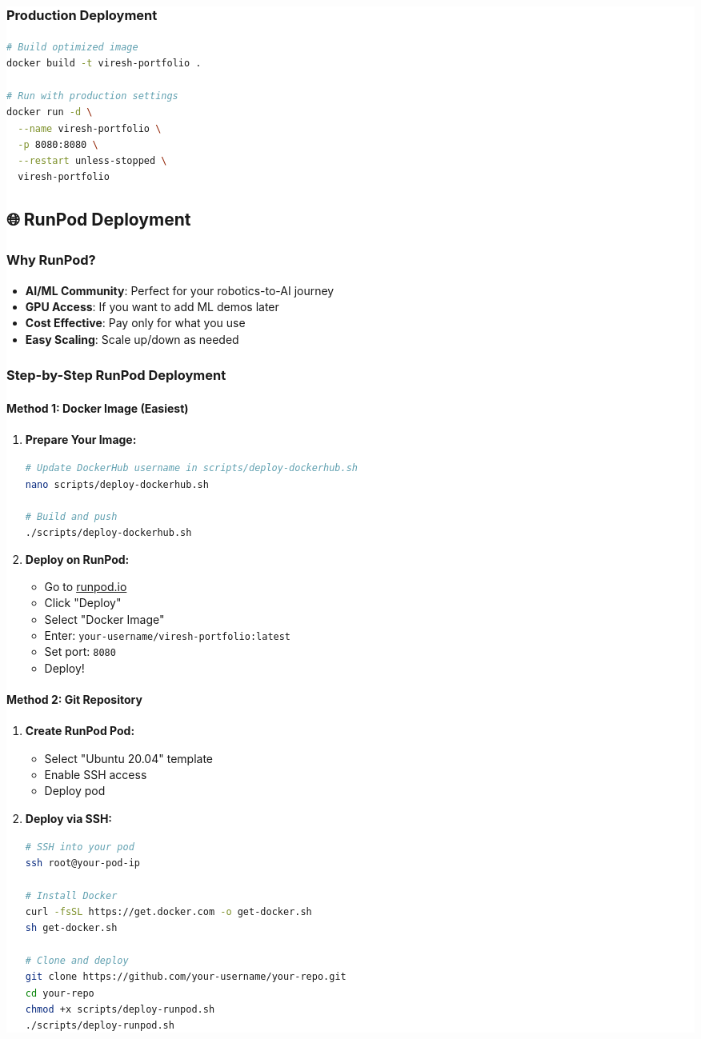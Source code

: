### Production Deployment
```bash
# Build optimized image
docker build -t viresh-portfolio .

# Run with production settings
docker run -d \
  --name viresh-portfolio \
  -p 8080:8080 \
  --restart unless-stopped \
  viresh-portfolio
```

## 🌐 RunPod Deployment

### Why RunPod?
- **AI/ML Community**: Perfect for your robotics-to-AI journey
- **GPU Access**: If you want to add ML demos later
- **Cost Effective**: Pay only for what you use
- **Easy Scaling**: Scale up/down as needed

### Step-by-Step RunPod Deployment

#### Method 1: Docker Image (Easiest)

1. **Prepare Your Image:**
   ```bash
   # Update DockerHub username in scripts/deploy-dockerhub.sh
   nano scripts/deploy-dockerhub.sh
   
   # Build and push
   ./scripts/deploy-dockerhub.sh
   ```

2. **Deploy on RunPod:**
   - Go to [runpod.io](https://runpod.io)
   - Click "Deploy"
   - Select "Docker Image"
   - Enter: `your-username/viresh-portfolio:latest`
   - Set port: `8080`
   - Deploy!

#### Method 2: Git Repository

1. **Create RunPod Pod:**
   - Select "Ubuntu 20.04" template
   - Enable SSH access
   - Deploy pod

2. **Deploy via SSH:**
   ```bash
   # SSH into your pod
   ssh root@your-pod-ip
   
   # Install Docker
   curl -fsSL https://get.docker.com -o get-docker.sh
   sh get-docker.sh
   
   # Clone and deploy
   git clone https://github.com/your-username/your-repo.git
   cd your-repo
   chmod +x scripts/deploy-runpod.sh
   ./scripts/deploy-runpod.sh
   ```
